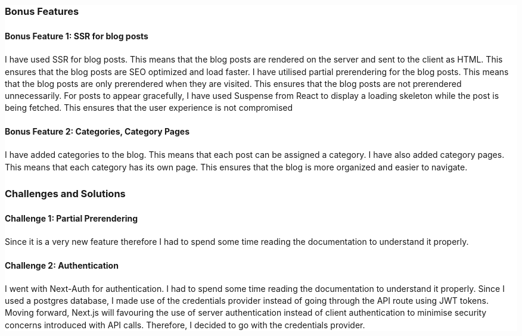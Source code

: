 ### Bonus Features

#### Bonus Feature 1: SSR for blog posts
I have used SSR for blog posts. This means that the blog posts are rendered on the server and sent to the client as HTML. This ensures that the blog posts are SEO optimized and load faster. I have utilised partial prerendering for the blog posts. This means that the blog posts are only prerendered when they are visited. This ensures that the blog posts are not prerendered unnecessarily. For posts to appear gracefully, I have used Suspense from React to display a loading skeleton while the post is being fetched. This ensures that the user experience is not compromised

#### Bonus Feature 2: Categories, Category Pages
I have added categories to the blog. This means that each post can be assigned a category. I have also added category pages. This means that each category has its own page. This ensures that the blog is more organized and easier to navigate.

### Challenges and Solutions

#### Challenge 1: Partial Prerendering
Since it is a very new feature therefore I had to spend some time reading the documentation to understand it properly.

#### Challenge 2: Authentication
I went with Next-Auth for authentication. I had to spend some time reading the documentation to understand it properly. Since I used a postgres database, I made use of the credentials provider instead of going through the API route using JWT tokens. Moving forward, Next.js will favouring the use of server authentication instead of client authentication to minimise security concerns introduced with API calls. Therefore, I decided to go with the credentials provider.